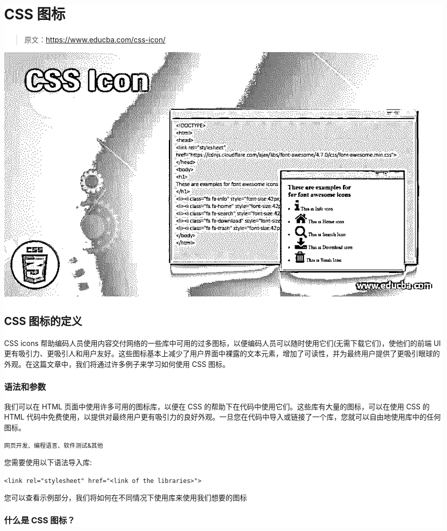 # CSS 图标

> 原文：<https://www.educba.com/css-icon/>

![CSS Icon](img/2b1a98cc2473b35d3fcbaeebffff598a.png)



## CSS 图标的定义

CSS icons 帮助编码人员使用内容交付网络的一些库中可用的过多图标，以便编码人员可以随时使用它们(无需下载它们)，使他们的前端 UI 更有吸引力、更吸引人和用户友好。这些图标基本上减少了用户界面中裸露的文本元素，增加了可读性，并为最终用户提供了更吸引眼球的外观。在这篇文章中，我们将通过许多例子来学习如何使用 CSS 图标。

### 语法和参数

我们可以在 HTML 页面中使用许多可用的图标库，以便在 CSS 的帮助下在代码中使用它们。这些库有大量的图标，可以在使用 CSS 的 HTML 代码中免费使用，以提供对最终用户更有吸引力的良好外观。一旦您在代码中导入或链接了一个库，您就可以自由地使用库中的任何图标。

<small>网页开发、编程语言、软件测试&其他</small>

您需要使用以下语法导入库:

```
<link rel="stylesheet" href="<link of the libraries>">
```

您可以查看示例部分，我们将如何在不同情况下使用库来使用我们想要的图标

### 什么是 CSS 图标？
